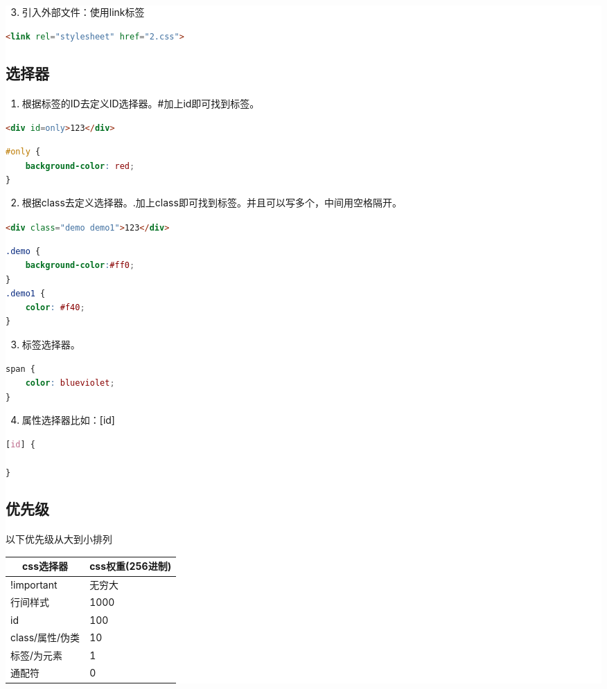 3. 引入外部文件：使用link标签
```html
<link rel="stylesheet" href="2.css">
```

## 选择器
1. 根据标签的ID去定义ID选择器。#加上id即可找到标签。

```html
<div id=only>123</div>
```

```css
#only {
    background-color: red;
}
```
2. 根据class去定义选择器。.加上class即可找到标签。并且可以写多个，中间用空格隔开。

```html
<div class="demo demo1">123</div>
```

```css
.demo {
    background-color:#ff0;
}
.demo1 {
    color: #f40;
}
```

3. 标签选择器。
```css
span {
    color: blueviolet;
}
```

4. 属性选择器比如：[id]
```css
[id] {

}
```

## 优先级
以下优先级从大到小排列

css选择器 | css权重(256进制)
----|----
!important|无穷大 
行间样式|1000
id|100
class/属性/伪类|10
标签/为元素|1
通配符|0
